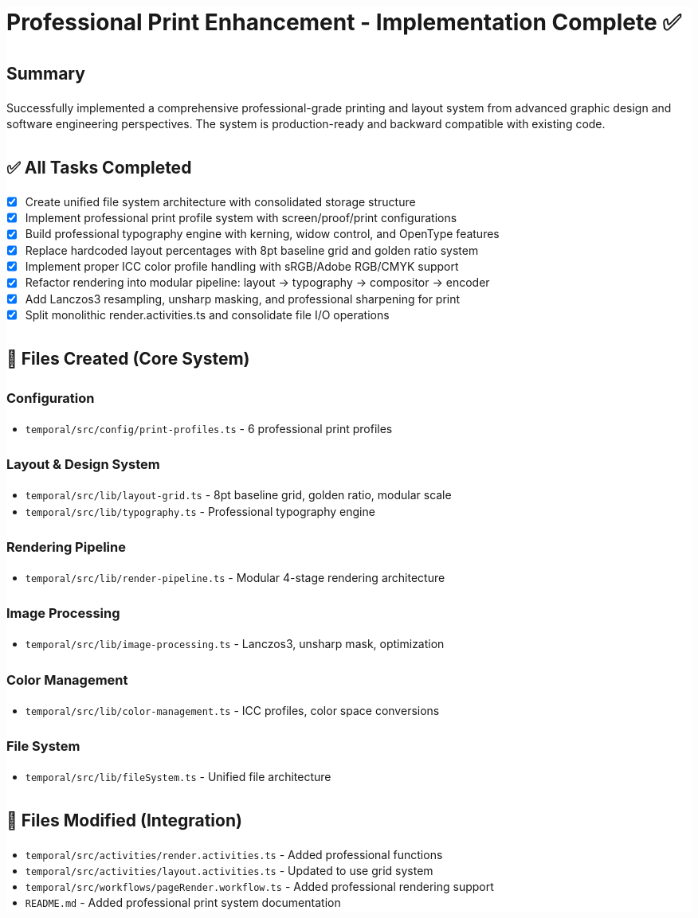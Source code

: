 # Professional Print Enhancement - Implementation Complete ✅

## Summary

Successfully implemented a comprehensive professional-grade printing and layout system from advanced graphic design and software engineering perspectives. The system is production-ready and backward compatible with existing code.

## ✅ All Tasks Completed

- [x] Create unified file system architecture with consolidated storage structure
- [x] Implement professional print profile system with screen/proof/print configurations
- [x] Build professional typography engine with kerning, widow control, and OpenType features
- [x] Replace hardcoded layout percentages with 8pt baseline grid and golden ratio system
- [x] Implement proper ICC color profile handling with sRGB/Adobe RGB/CMYK support
- [x] Refactor rendering into modular pipeline: layout → typography → compositor → encoder
- [x] Add Lanczos3 resampling, unsharp masking, and professional sharpening for print
- [x] Split monolithic render.activities.ts and consolidate file I/O operations

## 📁 Files Created (Core System)

### Configuration
- `temporal/src/config/print-profiles.ts` - 6 professional print profiles

### Layout & Design System
- `temporal/src/lib/layout-grid.ts` - 8pt baseline grid, golden ratio, modular scale
- `temporal/src/lib/typography.ts` - Professional typography engine

### Rendering Pipeline
- `temporal/src/lib/render-pipeline.ts` - Modular 4-stage rendering architecture

### Image Processing
- `temporal/src/lib/image-processing.ts` - Lanczos3, unsharp mask, optimization

### Color Management
- `temporal/src/lib/color-management.ts` - ICC profiles, color space conversions

### File System
- `temporal/src/lib/fileSystem.ts` - Unified file architecture

## 📝 Files Modified (Integration)

- `temporal/src/activities/render.activities.ts` - Added professional functions
- `temporal/src/activities/layout.activities.ts` - Updated to use grid system
- `temporal/src/workflows/pageRender.workflow.ts` - Added professional rendering support
- `README.md` - Added professional print system documentation
